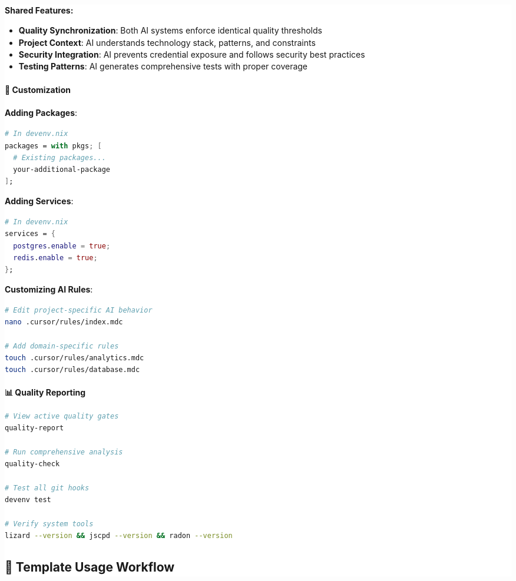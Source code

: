**Shared Features:**
- **Quality Synchronization**: Both AI systems enforce identical quality thresholds
- **Project Context**: AI understands technology stack, patterns, and constraints
- **Security Integration**: AI prevents credential exposure and follows security best practices
- **Testing Patterns**: AI generates comprehensive tests with proper coverage

#### **🔧 Customization**

**Adding Packages**:
```nix
# In devenv.nix
packages = with pkgs; [
  # Existing packages...
  your-additional-package
];
```

**Adding Services**:
```nix
# In devenv.nix
services = {
  postgres.enable = true;
  redis.enable = true;
};
```

**Customizing AI Rules**:
```bash
# Edit project-specific AI behavior
nano .cursor/rules/index.mdc

# Add domain-specific rules
touch .cursor/rules/analytics.mdc
touch .cursor/rules/database.mdc
```

#### **📊 Quality Reporting**

```bash
# View active quality gates
quality-report

# Run comprehensive analysis
quality-check

# Test all git hooks
devenv test

# Verify system tools
lizard --version && jscpd --version && radon --version
```

## 🔄 **Template Usage Workflow**
